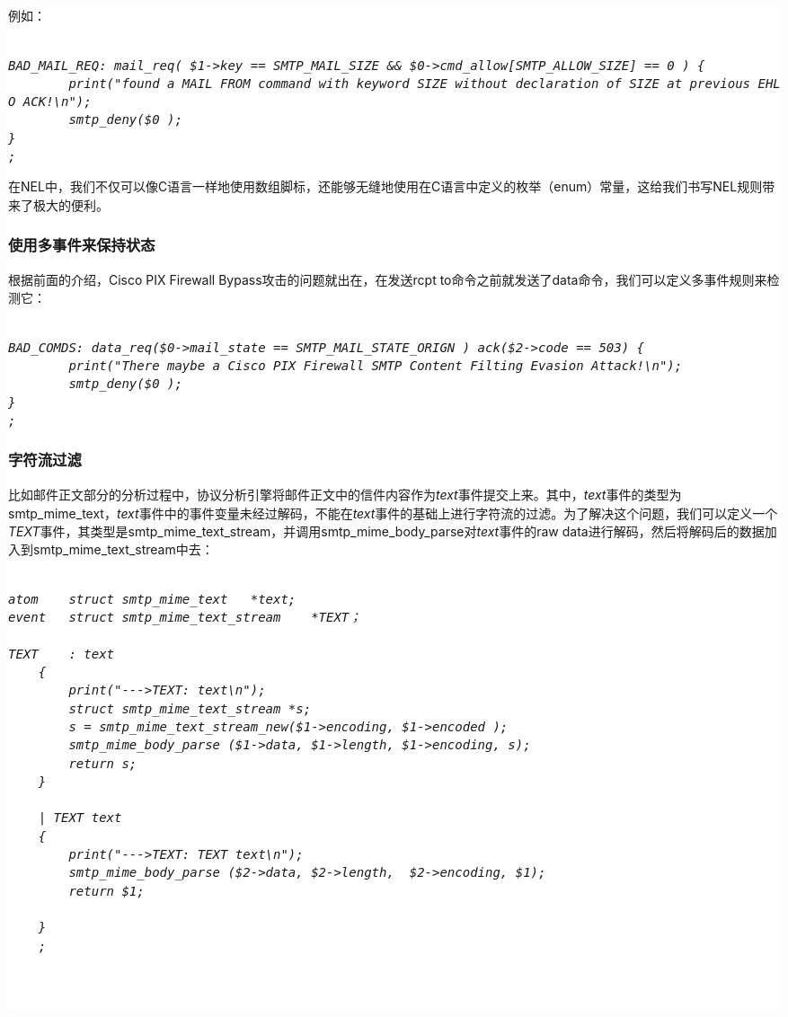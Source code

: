 例如：
<pre><em>
BAD_MAIL_REQ: mail_req( $1->key == SMTP_MAIL_SIZE && $0->cmd_allow[SMTP_ALLOW_SIZE] == 0 ) { 
        print("found a MAIL FROM command with keyword SIZE without declaration of SIZE at previous EHLO ACK!\n");
        smtp_deny($0 );
}
;
</em></pre>

在NEL中，我们不仅可以像C语言一样地使用数组脚标，还能够无缝地使用在C语言中定义的枚举（enum）常量，这给我们书写NEL规则带来了极大的便利。





### 使用多事件来保持状态

根据前面的介绍，Cisco PIX Firewall Bypass攻击的问题就出在，在发送rcpt to命令之前就发送了data命令，我们可以定义多事件规则来检测它：
<pre><em>
BAD_COMDS: data_req($0->mail_state == SMTP_MAIL_STATE_ORIGN ) ack($2->code == 503) {
        print("There maybe a Cisco PIX Firewall SMTP Content Filting Evasion Attack!\n");
        smtp_deny($0 );
}
;
</em></pre>


### 字符流过滤

比如邮件正文部分的分析过程中，协议分析引擎将邮件正文中的信件内容作为*text*事件提交上来。其中，*text*事件的类型为smtp_mime_text，*text*事件中的事件变量未经过解码，不能在*text*事件的基础上进行字符流的过滤。为了解决这个问题，我们可以定义一个*TEXT*事件，其类型是smtp_mime_text_stream，并调用smtp_mime_body_parse对*text*事件的raw data进行解码，然后将解码后的数据加入到smtp_mime_text_stream中去：

<pre><em>
atom	struct smtp_mime_text	*text;
event 	struct smtp_mime_text_stream	*TEXT；

TEXT	: text 
	{
		print("--->TEXT: text\n");
		struct smtp_mime_text_stream *s;
		s = smtp_mime_text_stream_new($1->encoding, $1->encoded );
		smtp_mime_body_parse ($1->data, $1->length, $1->encoding, s);
		return s;
	}

	| TEXT text 
	{
		print("--->TEXT: TEXT text\n");
		smtp_mime_body_parse ($2->data, $2->length,  $2->encoding, $1);
		return $1;

	}
	;
